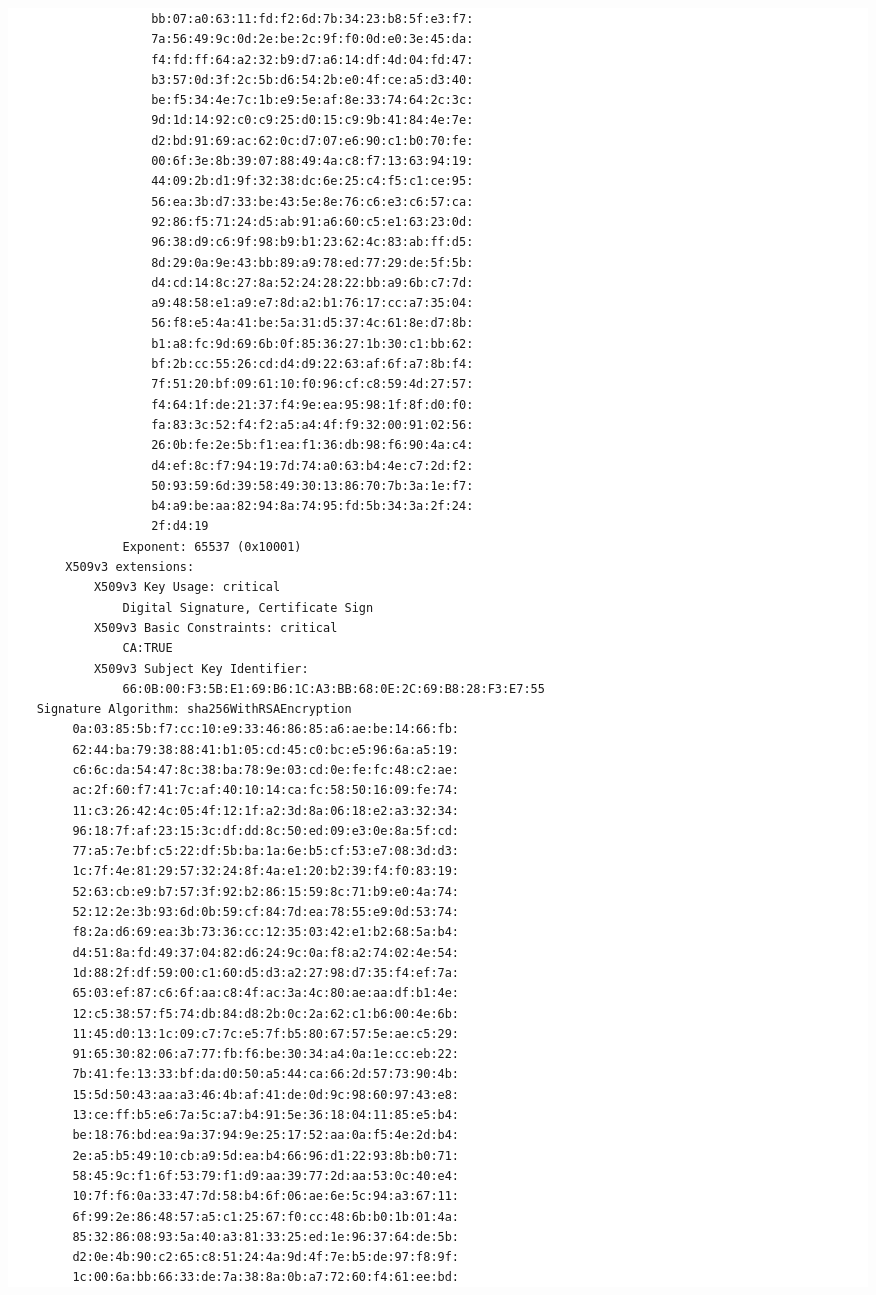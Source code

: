 ```shell
                    bb:07:a0:63:11:fd:f2:6d:7b:34:23:b8:5f:e3:f7:
                    7a:56:49:9c:0d:2e:be:2c:9f:f0:0d:e0:3e:45:da:
                    f4:fd:ff:64:a2:32:b9:d7:a6:14:df:4d:04:fd:47:
                    b3:57:0d:3f:2c:5b:d6:54:2b:e0:4f:ce:a5:d3:40:
                    be:f5:34:4e:7c:1b:e9:5e:af:8e:33:74:64:2c:3c:
                    9d:1d:14:92:c0:c9:25:d0:15:c9:9b:41:84:4e:7e:
                    d2:bd:91:69:ac:62:0c:d7:07:e6:90:c1:b0:70:fe:
                    00:6f:3e:8b:39:07:88:49:4a:c8:f7:13:63:94:19:
                    44:09:2b:d1:9f:32:38:dc:6e:25:c4:f5:c1:ce:95:
                    56:ea:3b:d7:33:be:43:5e:8e:76:c6:e3:c6:57:ca:
                    92:86:f5:71:24:d5:ab:91:a6:60:c5:e1:63:23:0d:
                    96:38:d9:c6:9f:98:b9:b1:23:62:4c:83:ab:ff:d5:
                    8d:29:0a:9e:43:bb:89:a9:78:ed:77:29:de:5f:5b:
                    d4:cd:14:8c:27:8a:52:24:28:22:bb:a9:6b:c7:7d:
                    a9:48:58:e1:a9:e7:8d:a2:b1:76:17:cc:a7:35:04:
                    56:f8:e5:4a:41:be:5a:31:d5:37:4c:61:8e:d7:8b:
                    b1:a8:fc:9d:69:6b:0f:85:36:27:1b:30:c1:bb:62:
                    bf:2b:cc:55:26:cd:d4:d9:22:63:af:6f:a7:8b:f4:
                    7f:51:20:bf:09:61:10:f0:96:cf:c8:59:4d:27:57:
                    f4:64:1f:de:21:37:f4:9e:ea:95:98:1f:8f:d0:f0:
                    fa:83:3c:52:f4:f2:a5:a4:4f:f9:32:00:91:02:56:
                    26:0b:fe:2e:5b:f1:ea:f1:36:db:98:f6:90:4a:c4:
                    d4:ef:8c:f7:94:19:7d:74:a0:63:b4:4e:c7:2d:f2:
                    50:93:59:6d:39:58:49:30:13:86:70:7b:3a:1e:f7:
                    b4:a9:be:aa:82:94:8a:74:95:fd:5b:34:3a:2f:24:
                    2f:d4:19
                Exponent: 65537 (0x10001)
        X509v3 extensions:
            X509v3 Key Usage: critical
                Digital Signature, Certificate Sign
            X509v3 Basic Constraints: critical
                CA:TRUE
            X509v3 Subject Key Identifier:
                66:0B:00:F3:5B:E1:69:B6:1C:A3:BB:68:0E:2C:69:B8:28:F3:E7:55
    Signature Algorithm: sha256WithRSAEncryption
         0a:03:85:5b:f7:cc:10:e9:33:46:86:85:a6:ae:be:14:66:fb:
         62:44:ba:79:38:88:41:b1:05:cd:45:c0:bc:e5:96:6a:a5:19:
         c6:6c:da:54:47:8c:38:ba:78:9e:03:cd:0e:fe:fc:48:c2:ae:
         ac:2f:60:f7:41:7c:af:40:10:14:ca:fc:58:50:16:09:fe:74:
         11:c3:26:42:4c:05:4f:12:1f:a2:3d:8a:06:18:e2:a3:32:34:
         96:18:7f:af:23:15:3c:df:dd:8c:50:ed:09:e3:0e:8a:5f:cd:
         77:a5:7e:bf:c5:22:df:5b:ba:1a:6e:b5:cf:53:e7:08:3d:d3:
         1c:7f:4e:81:29:57:32:24:8f:4a:e1:20:b2:39:f4:f0:83:19:
         52:63:cb:e9:b7:57:3f:92:b2:86:15:59:8c:71:b9:e0:4a:74:
         52:12:2e:3b:93:6d:0b:59:cf:84:7d:ea:78:55:e9:0d:53:74:
         f8:2a:d6:69:ea:3b:73:36:cc:12:35:03:42:e1:b2:68:5a:b4:
         d4:51:8a:fd:49:37:04:82:d6:24:9c:0a:f8:a2:74:02:4e:54:
         1d:88:2f:df:59:00:c1:60:d5:d3:a2:27:98:d7:35:f4:ef:7a:
         65:03:ef:87:c6:6f:aa:c8:4f:ac:3a:4c:80:ae:aa:df:b1:4e:
         12:c5:38:57:f5:74:db:84:d8:2b:0c:2a:62:c1:b6:00:4e:6b:
         11:45:d0:13:1c:09:c7:7c:e5:7f:b5:80:67:57:5e:ae:c5:29:
         91:65:30:82:06:a7:77:fb:f6:be:30:34:a4:0a:1e:cc:eb:22:
         7b:41:fe:13:33:bf:da:d0:50:a5:44:ca:66:2d:57:73:90:4b:
         15:5d:50:43:aa:a3:46:4b:af:41:de:0d:9c:98:60:97:43:e8:
         13:ce:ff:b5:e6:7a:5c:a7:b4:91:5e:36:18:04:11:85:e5:b4:
         be:18:76:bd:ea:9a:37:94:9e:25:17:52:aa:0a:f5:4e:2d:b4:
         2e:a5:b5:49:10:cb:a9:5d:ea:b4:66:96:d1:22:93:8b:b0:71:
         58:45:9c:f1:6f:53:79:f1:d9:aa:39:77:2d:aa:53:0c:40:e4:
         10:7f:f6:0a:33:47:7d:58:b4:6f:06:ae:6e:5c:94:a3:67:11:
         6f:99:2e:86:48:57:a5:c1:25:67:f0:cc:48:6b:b0:1b:01:4a:
         85:32:86:08:93:5a:40:a3:81:33:25:ed:1e:96:37:64:de:5b:
         d2:0e:4b:90:c2:65:c8:51:24:4a:9d:4f:7e:b5:de:97:f8:9f:
         1c:00:6a:bb:66:33:de:7a:38:8a:0b:a7:72:60:f4:61:ee:bd:
```
